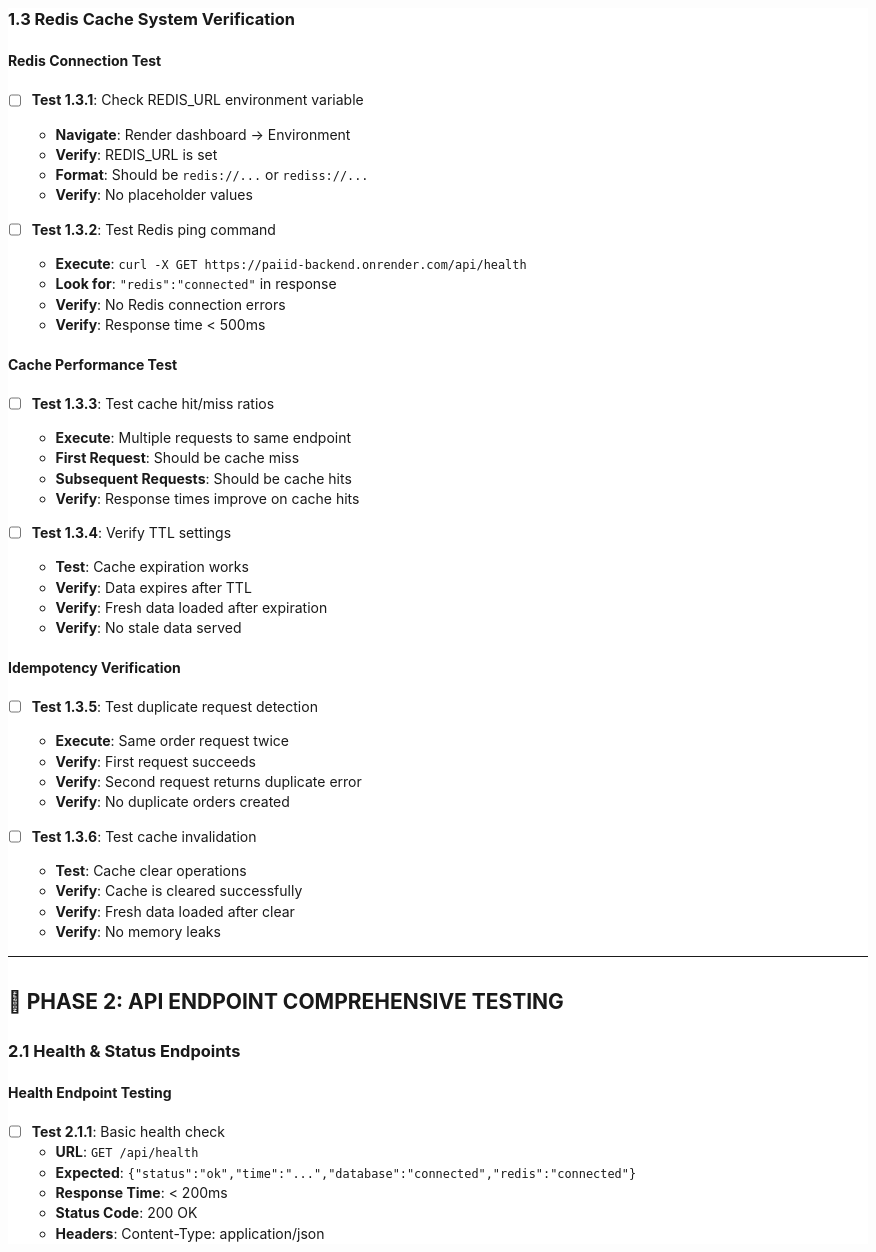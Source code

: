 ### 1.3 Redis Cache System Verification

#### Redis Connection Test
- [ ] **Test 1.3.1**: Check REDIS_URL environment variable
  - **Navigate**: Render dashboard → Environment
  - **Verify**: REDIS_URL is set
  - **Format**: Should be `redis://...` or `rediss://...`
  - **Verify**: No placeholder values

- [ ] **Test 1.3.2**: Test Redis ping command
  - **Execute**: `curl -X GET https://paiid-backend.onrender.com/api/health`
  - **Look for**: `"redis":"connected"` in response
  - **Verify**: No Redis connection errors
  - **Verify**: Response time < 500ms

#### Cache Performance Test
- [ ] **Test 1.3.3**: Test cache hit/miss ratios
  - **Execute**: Multiple requests to same endpoint
  - **First Request**: Should be cache miss
  - **Subsequent Requests**: Should be cache hits
  - **Verify**: Response times improve on cache hits

- [ ] **Test 1.3.4**: Verify TTL settings
  - **Test**: Cache expiration works
  - **Verify**: Data expires after TTL
  - **Verify**: Fresh data loaded after expiration
  - **Verify**: No stale data served

#### Idempotency Verification
- [ ] **Test 1.3.5**: Test duplicate request detection
  - **Execute**: Same order request twice
  - **Verify**: First request succeeds
  - **Verify**: Second request returns duplicate error
  - **Verify**: No duplicate orders created

- [ ] **Test 1.3.6**: Test cache invalidation
  - **Test**: Cache clear operations
  - **Verify**: Cache is cleared successfully
  - **Verify**: Fresh data loaded after clear
  - **Verify**: No memory leaks

---

## 🔌 PHASE 2: API ENDPOINT COMPREHENSIVE TESTING

### 2.1 Health & Status Endpoints

#### Health Endpoint Testing
- [ ] **Test 2.1.1**: Basic health check
  - **URL**: `GET /api/health`
  - **Expected**: `{"status":"ok","time":"...","database":"connected","redis":"connected"}`
  - **Response Time**: < 200ms
  - **Status Code**: 200 OK
  - **Headers**: Content-Type: application/json
